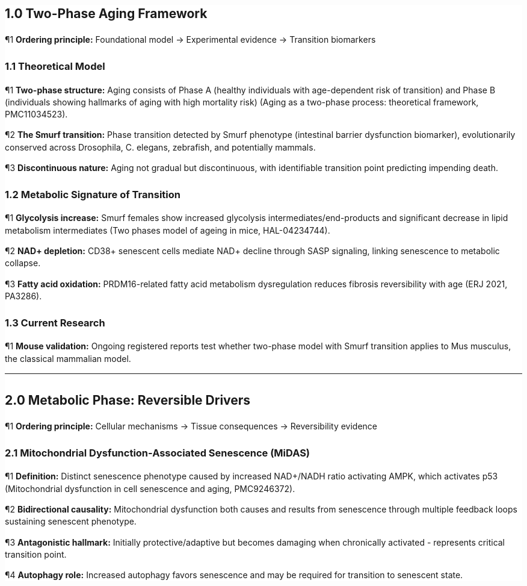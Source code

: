 ## 1.0 Two-Phase Aging Framework

¶1 **Ordering principle:** Foundational model → Experimental evidence → Transition biomarkers

### 1.1 Theoretical Model

¶1 **Two-phase structure:** Aging consists of Phase A (healthy individuals with age-dependent risk of transition) and Phase B (individuals showing hallmarks of aging with high mortality risk) (Aging as a two-phase process: theoretical framework, PMC11034523).

¶2 **The Smurf transition:** Phase transition detected by Smurf phenotype (intestinal barrier dysfunction biomarker), evolutionarily conserved across Drosophila, C. elegans, zebrafish, and potentially mammals.

¶3 **Discontinuous nature:** Aging not gradual but discontinuous, with identifiable transition point predicting impending death.

### 1.2 Metabolic Signature of Transition

¶1 **Glycolysis increase:** Smurf females show increased glycolysis intermediates/end-products and significant decrease in lipid metabolism intermediates (Two phases model of ageing in mice, HAL-04234744).

¶2 **NAD+ depletion:** CD38+ senescent cells mediate NAD+ decline through SASP signaling, linking senescence to metabolic collapse.

¶3 **Fatty acid oxidation:** PRDM16-related fatty acid metabolism dysregulation reduces fibrosis reversibility with age (ERJ 2021, PA3286).

### 1.3 Current Research

¶1 **Mouse validation:** Ongoing registered reports test whether two-phase model with Smurf transition applies to Mus musculus, the classical mammalian model.

---

## 2.0 Metabolic Phase: Reversible Drivers

¶1 **Ordering principle:** Cellular mechanisms → Tissue consequences → Reversibility evidence

### 2.1 Mitochondrial Dysfunction-Associated Senescence (MiDAS)

¶1 **Definition:** Distinct senescence phenotype caused by increased NAD+/NADH ratio activating AMPK, which activates p53 (Mitochondrial dysfunction in cell senescence and aging, PMC9246372).

¶2 **Bidirectional causality:** Mitochondrial dysfunction both causes and results from senescence through multiple feedback loops sustaining senescent phenotype.

¶3 **Antagonistic hallmark:** Initially protective/adaptive but becomes damaging when chronically activated - represents critical transition point.

¶4 **Autophagy role:** Increased autophagy favors senescence and may be required for transition to senescent state.
